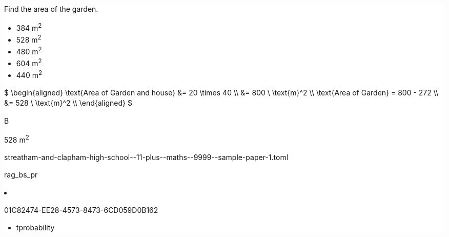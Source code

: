 Find the area of the garden.

- $384  \ \text{m}^2$
- $528  \ \text{m}^2$
- $480  \ \text{m}^2$
- $604  \ \text{m}^2$
- $440  \ \text{m}^2$

</div>
<div class='workings'>
<div class='working'>

$
\begin{aligned} 
\text{Area of Garden and house} &= 20 \times 40 \\\\
&= 800 \ \text{m}^2 \\\\
\text{Area of Garden} = 800 - 272 \\\\
&= 528 \ \text{m}^2 \\\\
\end{aligned}
$

</div>
</div>
<div class='answers'>
<div class='option'>
<p>B</p>
</div>
<div class='answer'>

$528  \ \text{m}^2$

</div>
</div>

</div>
</li>
</ul>
<div class='papername'>
<p>streatham-and-clapham-high-school--11-plus--maths--9999--sample-paper-1.toml</p>
</div>
<div class='rag'>
<p>rag_bs_pr</p>
</div>
</div>
</li>
<li>
<div class='question_envelope rag_up_notstarted question'>
<div class='uuid'>
<p>01C82474-EE28-4573-8473-6CD059D0B162</p>
</div>
<div class='topics'>
<ul>
<li>
tprobability
</li>
</ul>
</div>
<div class='question question'>
